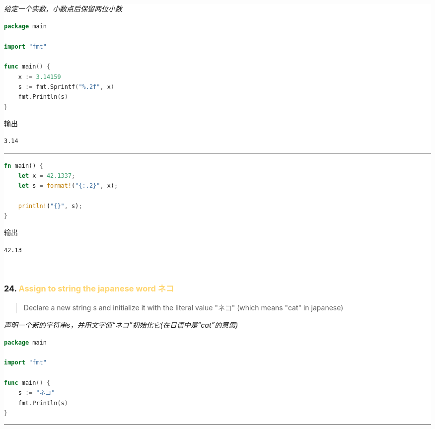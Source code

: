 *给定一个实数，小数点后保留两位小数*

```go
package main

import "fmt"

func main() {
	x := 3.14159
	s := fmt.Sprintf("%.2f", x)
	fmt.Println(s)
}

```

输出

`3.14`

---

```rust
fn main() {
    let x = 42.1337;
    let s = format!("{:.2}", x);
    
    println!("{}", s);
}
```

输出

`42.13`


<br>

### 24. <font color="ffd670">Assign to string the japanese word ネコ</font>

> Declare a new string s and initialize it with the literal value "ネコ" (which means "cat" in japanese)



*声明一个新的字符串s，并用文字值“ネコ”初始化它(在日语中是“cat”的意思)*


```go
package main

import "fmt"

func main() {
	s := "ネコ"
	fmt.Println(s)
}

```

---